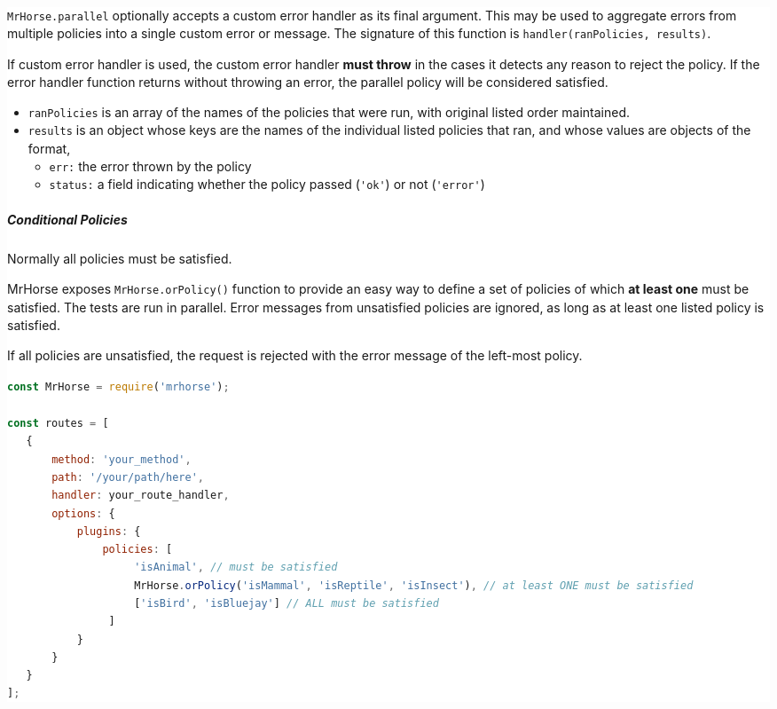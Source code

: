 `MrHorse.parallel` optionally accepts a custom error handler as its final argument.  This may be used to aggregate errors from multiple policies into a single custom error or message.  The signature of this function is `handler(ranPolicies, results)`.

If custom error handler is used, the custom error handler **must throw** in the cases it detects any reason to reject the policy. If the error handler function returns without throwing an error, the parallel policy will be considered satisfied.

* `ranPolicies` is an array of the names of the policies that were run, with original listed order maintained.
* `results` is an object whose keys are the names of the individual listed policies that ran, and whose values are objects of the format,
  * `err:` the error thrown by the policy
  * `status:` a field indicating whether the policy passed (`'ok'`) or not (`'error'`)

##### Conditional Policies

Normally all policies must be satisfied.

MrHorse exposes `MrHorse.orPolicy()` function to provide an easy way to define a set of policies of which **at least one** must be satisfied.
The tests are run in parallel. Error messages from unsatisfied policies are ignored, as long as at least one listed policy is satisfied.

If all policies are unsatisfied, the request is rejected with the error message of the left-most policy.

```javascript
const MrHorse = require('mrhorse');

const routes = [
   {
       method: 'your_method',
       path: '/your/path/here',
       handler: your_route_handler,
       options: {
           plugins: {
               policies: [
                    'isAnimal', // must be satisfied
                    MrHorse.orPolicy('isMammal', 'isReptile', 'isInsect'), // at least ONE must be satisfied
                    ['isBird', 'isBluejay'] // ALL must be satisfied
                ]
           }
       }
   }
];
```
